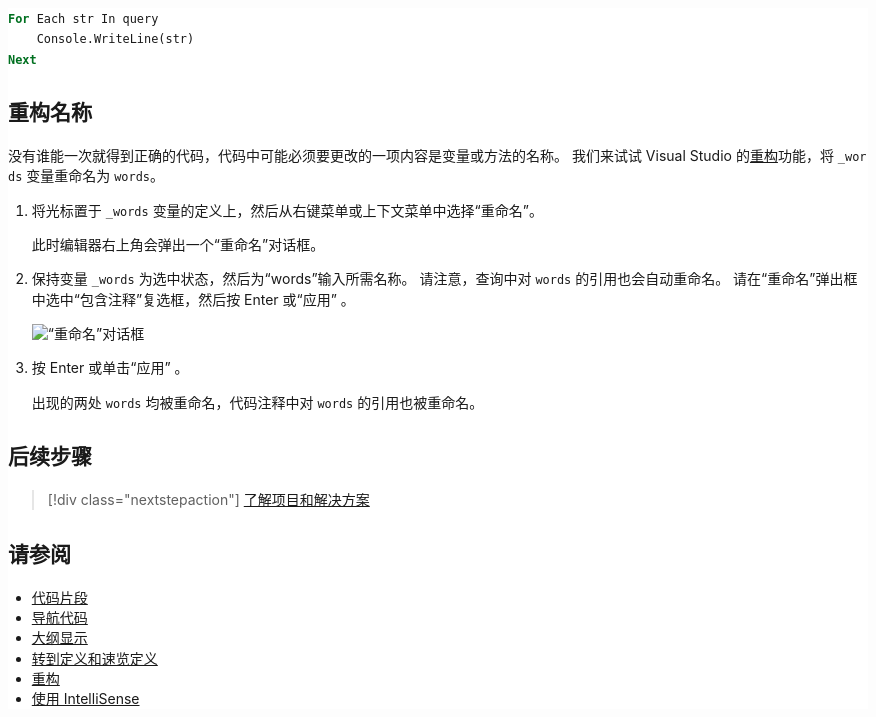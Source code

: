    ```vb
   For Each str In query
       Console.WriteLine(str)
   Next
   ```

## <a name="refactor-a-name"></a>重构名称

没有谁能一次就得到正确的代码，代码中可能必须要更改的一项内容是变量或方法的名称。 我们来试试 Visual Studio 的[重构](../../ide/refactoring-in-visual-studio.md)功能，将 `_words` 变量重命名为 `words`。

1. 将光标置于 `_words` 变量的定义上，然后从右键菜单或上下文菜单中选择“重命名”。

   此时编辑器右上角会弹出一个“重命名”对话框。

1. 保持变量 `_words` 为选中状态，然后为“words”输入所需名称。 请注意，查询中对 `words` 的引用也会自动重命名。 请在“重命名”弹出框中选中“包含注释”复选框，然后按 Enter 或“应用”   。

   ![“重命名”对话框](media/tutorial-rename.png)

1. 按 Enter 或单击“应用” 。

   出现的两处 `words` 均被重命名，代码注释中对 `words` 的引用也被重命名。

## <a name="next-steps"></a>后续步骤

> [!div class="nextstepaction"]
> [了解项目和解决方案](tutorial-projects-solutions.md)

## <a name="see-also"></a>请参阅

- [代码片段](../../ide/code-snippets.md)
- [导航代码](../../ide/navigating-code.md)
- [大纲显示](../../ide/outlining.md)
- [转到定义和速览定义](../../ide/go-to-and-peek-definition.md)
- [重构](../../ide/refactoring-in-visual-studio.md)
- [使用 IntelliSense](../../ide/using-intellisense.md)
